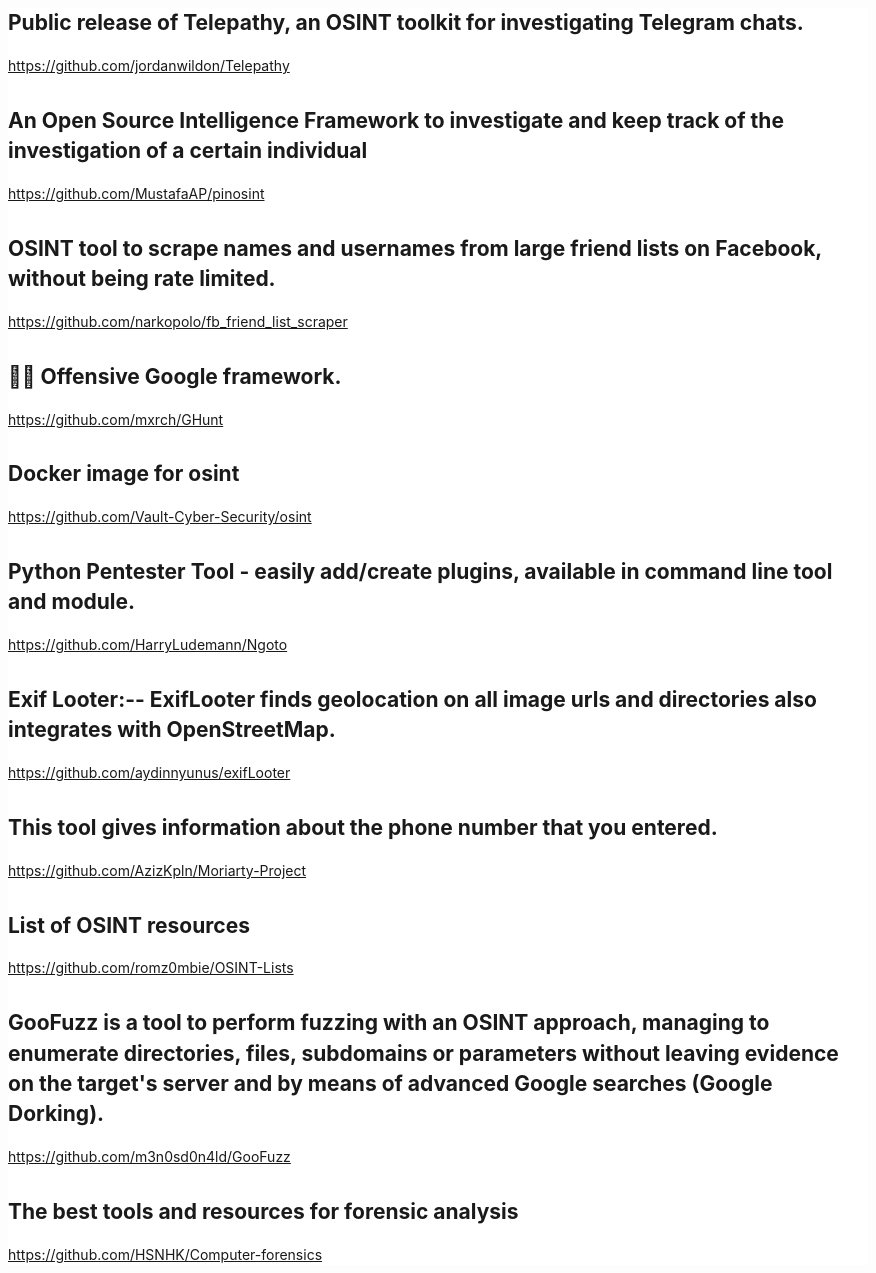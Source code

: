 ## Public release of Telepathy, an OSINT toolkit for investigating Telegram chats.
https://github.com/jordanwildon/Telepathy

## An Open Source Intelligence Framework to investigate and keep track of the investigation of a certain individual 
https://github.com/MustafaAP/pinosint

## OSINT tool to scrape names and usernames from large friend lists on Facebook, without being rate limited.
https://github.com/narkopolo/fb_friend_list_scraper

## 🕵️‍♂️ Offensive Google framework.
https://github.com/mxrch/GHunt

## 

## Docker image for osint
https://github.com/Vault-Cyber-Security/osint

## Python Pentester Tool - easily add/create plugins, available in command line tool and module.
https://github.com/HarryLudemann/Ngoto


## Exif Looter:-- ExifLooter finds geolocation on all image urls and directories also integrates with OpenStreetMap.
https://github.com/aydinnyunus/exifLooter

## This tool gives information about the phone number that you entered.
https://github.com/AzizKpln/Moriarty-Project

## List of OSINT resources
https://github.com/romz0mbie/OSINT-Lists

## GooFuzz is a tool to perform fuzzing with an OSINT approach, managing to enumerate directories, files, subdomains or parameters without leaving evidence on the target's server and by means of advanced Google searches (Google Dorking).
https://github.com/m3n0sd0n4ld/GooFuzz

## The best tools and resources for forensic analysis
https://github.com/HSNHK/Computer-forensics
